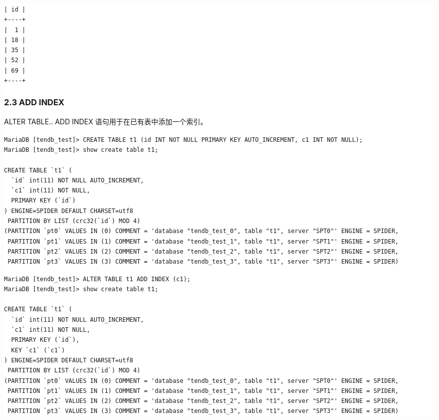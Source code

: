 ```
| id |
+----+
|  1 |
| 18 |
| 35 |
| 52 |
| 69 |
+----+
```

###  2.3 ADD INDEX
ALTER TABLE.. ADD INDEX 语句用于在已有表中添加一个索引。

```
MariaDB [tendb_test]> CREATE TABLE t1 (id INT NOT NULL PRIMARY KEY AUTO_INCREMENT, c1 INT NOT NULL);
MariaDB [tendb_test]> show create table t1;

CREATE TABLE `t1` (
  `id` int(11) NOT NULL AUTO_INCREMENT,
  `c1` int(11) NOT NULL,
  PRIMARY KEY (`id`)
) ENGINE=SPIDER DEFAULT CHARSET=utf8
 PARTITION BY LIST (crc32(`id`) MOD 4)
(PARTITION `pt0` VALUES IN (0) COMMENT = 'database "tendb_test_0", table "t1", server "SPT0"' ENGINE = SPIDER,
 PARTITION `pt1` VALUES IN (1) COMMENT = 'database "tendb_test_1", table "t1", server "SPT1"' ENGINE = SPIDER,
 PARTITION `pt2` VALUES IN (2) COMMENT = 'database "tendb_test_2", table "t1", server "SPT2"' ENGINE = SPIDER,
 PARTITION `pt3` VALUES IN (3) COMMENT = 'database "tendb_test_3", table "t1", server "SPT3"' ENGINE = SPIDER)
```

```
MariaDB [tendb_test]> ALTER TABLE t1 ADD INDEX (c1);
MariaDB [tendb_test]> show create table t1;

CREATE TABLE `t1` (
  `id` int(11) NOT NULL AUTO_INCREMENT,
  `c1` int(11) NOT NULL,
  PRIMARY KEY (`id`),
  KEY `c1` (`c1`)
) ENGINE=SPIDER DEFAULT CHARSET=utf8
 PARTITION BY LIST (crc32(`id`) MOD 4)
(PARTITION `pt0` VALUES IN (0) COMMENT = 'database "tendb_test_0", table "t1", server "SPT0"' ENGINE = SPIDER,
 PARTITION `pt1` VALUES IN (1) COMMENT = 'database "tendb_test_1", table "t1", server "SPT1"' ENGINE = SPIDER,
 PARTITION `pt2` VALUES IN (2) COMMENT = 'database "tendb_test_2", table "t1", server "SPT2"' ENGINE = SPIDER,
 PARTITION `pt3` VALUES IN (3) COMMENT = 'database "tendb_test_3", table "t1", server "SPT3"' ENGINE = SPIDER)
```
